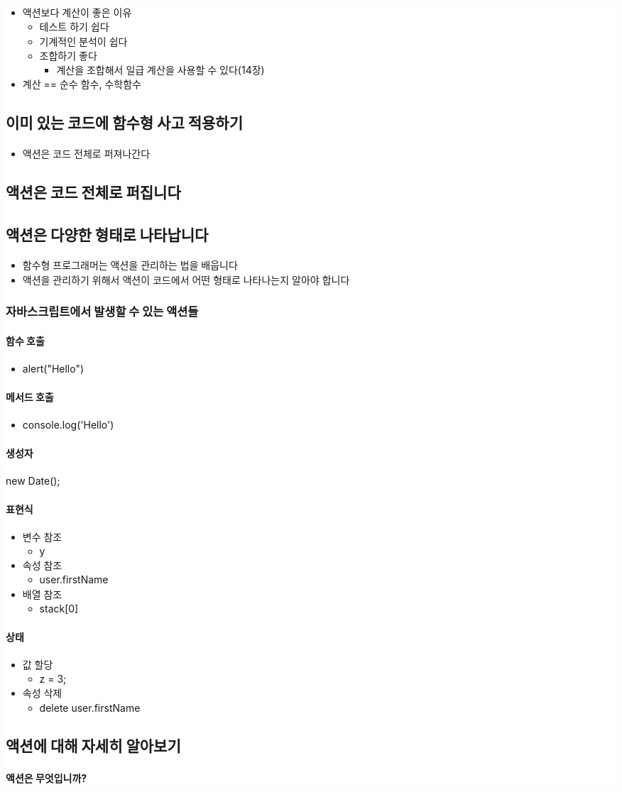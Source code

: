 - 액션보다 계산이 좋은 이유
  - 테스트 하기 쉽다
  - 기계적인 분석이 쉽다
  - 조합하기 좋다
    - 계산을 조합해서 일급 계산을 사용할 수 있다(14장)
- 계산 == 순수 함수, 수학함수

## 이미 있는 코드에 함수형 사고 적용하기

- 액션은 코드 전체로 퍼져나간다

## 액션은 코드 전체로 퍼집니다

## 액션은 다양한 형태로 나타납니다

- 함수형 프로그래머는 액션을 관리하는 법을 배웁니다
- 액션을 관리하기 위해서 액션이 코드에서 어떤 형태로 나타나는지 알아야 합니다

### 자바스크립트에서 발생할 수 있는 액션들

#### 함수 호출

- alert("Hello")

#### 메서드 호출

- console.log('Hello')

#### 생성자

new Date();

#### 표현식

- 변수 참조
  - y
- 속성 참조
  - user.firstName
- 배열 참조
  - stack[0]

#### 상태

- 값 할당
  - z = 3;
- 속성 삭제
  - delete user.firstName

## 액션에 대해 자세히 알아보기

#### 액션은 무엇입니까?
